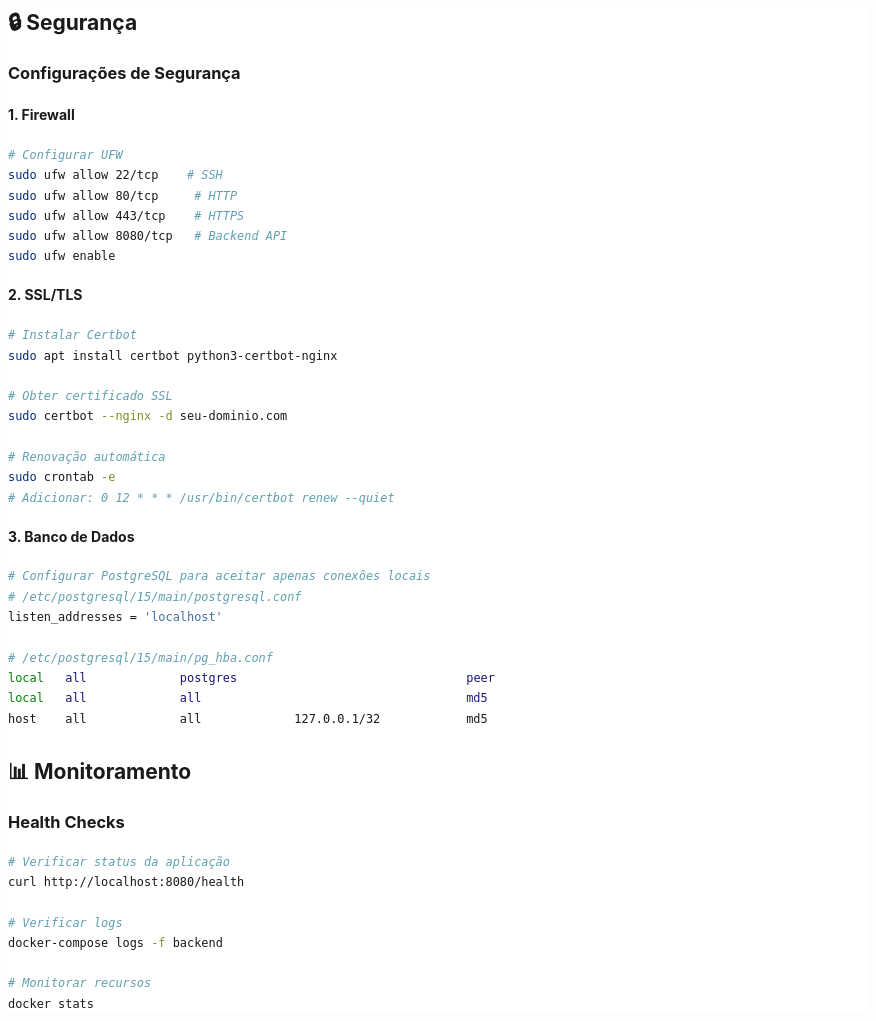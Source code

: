 ## 🔒 Segurança

### Configurações de Segurança

#### 1. Firewall
```bash
# Configurar UFW
sudo ufw allow 22/tcp    # SSH
sudo ufw allow 80/tcp     # HTTP
sudo ufw allow 443/tcp    # HTTPS
sudo ufw allow 8080/tcp   # Backend API
sudo ufw enable
```

#### 2. SSL/TLS
```bash
# Instalar Certbot
sudo apt install certbot python3-certbot-nginx

# Obter certificado SSL
sudo certbot --nginx -d seu-dominio.com

# Renovação automática
sudo crontab -e
# Adicionar: 0 12 * * * /usr/bin/certbot renew --quiet
```

#### 3. Banco de Dados
```bash
# Configurar PostgreSQL para aceitar apenas conexões locais
# /etc/postgresql/15/main/postgresql.conf
listen_addresses = 'localhost'

# /etc/postgresql/15/main/pg_hba.conf
local   all             postgres                                peer
local   all             all                                     md5
host    all             all             127.0.0.1/32            md5
```

## 📊 Monitoramento

### Health Checks
```bash
# Verificar status da aplicação
curl http://localhost:8080/health

# Verificar logs
docker-compose logs -f backend

# Monitorar recursos
docker stats
```
